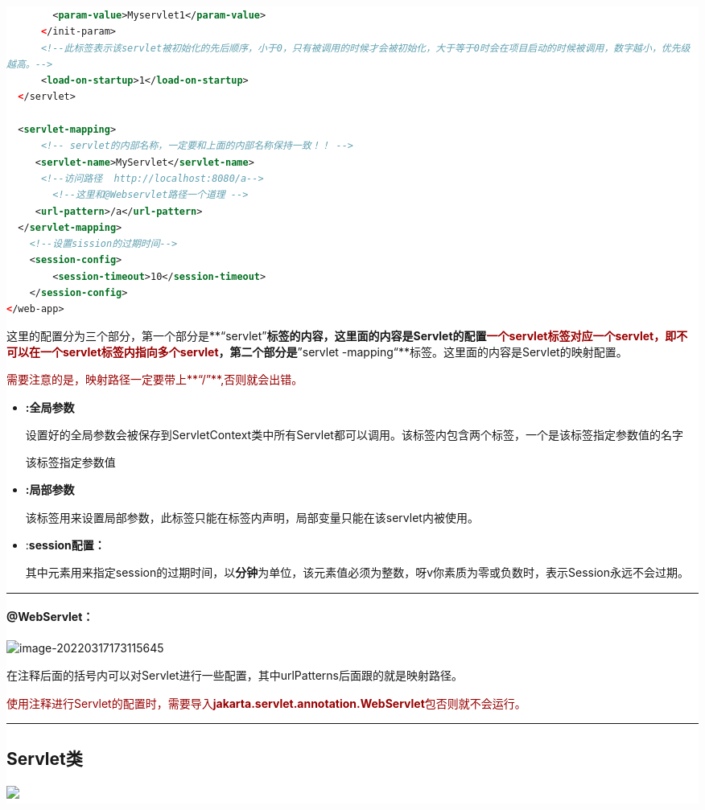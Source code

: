 ```xml
        <param-value>Myservlet1</param-value>
      </init-param>
      <!--此标签表示该servlet被初始化的先后顺序，小于0，只有被调用的时候才会被初始化，大于等于0时会在项目启动的时候被调用，数字越小，优先级越高。-->
      <load-on-startup>1</load-on-startup>
  </servlet>

  <servlet-mapping>
      <!-- servlet的内部名称，一定要和上面的内部名称保持一致！！ -->
 	 <servlet-name>MyServlet</servlet-name>
      <!--访问路径  http://localhost:8080/a-->
        <!--这里和@Webservlet路径一个道理 -->
 	 <url-pattern>/a</url-pattern>
  </servlet-mapping>
    <!--设置sission的过期时间-->
    <session-config>
    	<session-timeout>10</session-timeout>
    </session-config>
</web-app>
```

这里的配置分为三个部分，第一个部分是**“servlet”**标签的内容，这里面的内容是Servlet的配置<font  color="#900">一个servlet标签对应一个servlet，即不可以在一个servlet标签内指向多个servlet</font>，第二个部分是**”servlet -mapping“**标签。这里面的内容是Servlet的映射配置。

<font color="#900">需要注意的是，映射路径一定要带上**“/”**,否则就会出错。</font>

- **<context-parm>:全局参数**

  设置好的全局参数会被保存到ServletContext类中所有Servlet都可以调用。该标签内包含两个标签，一个是<param-name>该标签指定参数值的名字</param-name>

  <parame-value>该标签指定参数值</param-value>

- **<inti-param>:局部参数**

  该标签用来设置局部参数，此标签只能在<servlet>标签内声明，局部变量只能在该servlet内被使用。
  
- <session-fconfid>:**session配置：**

  其中<session-timeout>元素用来指定session的过期时间，以**分钟**为单位，该元素值必须为整数，呀v你素质为零或负数时，表示Session永远不会过期。

****

#### **@WebServlet：**

![image-20220317173115645](C:\Users\SaoLinSiDaShiXiong\AppData\Roaming\Typora\typora-user-images\image-20220317173115645.png)

在注释后面的括号内可以对Servlet进行一些配置，其中urlPatterns后面跟的就是映射路径。

<font color="#900">使用注释进行Servlet的配置时，需要导入**jakarta.servlet.annotation.WebServlet**包否则就不会运行。</font>



****

## Servlet类

![](C:\Users\SaoLinSiDaShiXiong\Pictures\笔记图片\R-C.png)
